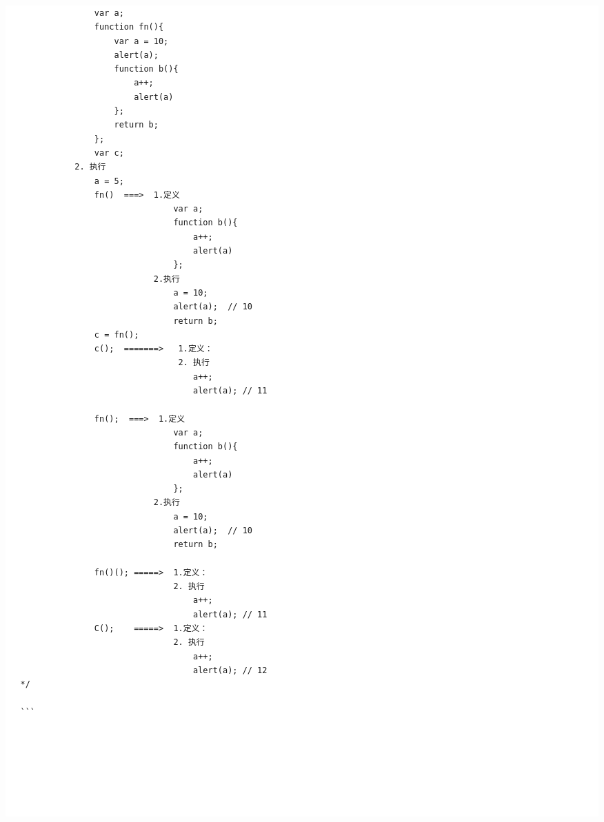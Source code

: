   ```
     				var a;
     				function fn(){
     		    		var a = 10;
     		    		alert(a);
     		    		function b(){
     		    			a++;
     		    			alert(a)
     		    		};
     		    		return b;
     		    	};
     		    	var c;
     		    2. 执行 
     		    	a = 5;
     		    	fn()  ===>  1.定义 
     		    					var a;
     		    					function b(){
     					    			a++;
     					    			alert(a)
     					    		};
     		    				2.执行
     		    					a = 10;
     		    					alert(a);  // 10
     		    					return b;
     		    	c = fn();
     		    	c();  =======>   1.定义：
     		    					 2. 执行
     		    					 	a++;
     		    					 	alert(a); // 11

     		    	fn();  ===>  1.定义 
     		    					var a;
     		    					function b(){
     					    			a++;
     					    			alert(a)
     					    		};
     		    				2.执行
     		    					a = 10;
     		    					alert(a);  // 10
     		    					return b;

     		    	fn()();	=====>	1.定义：
     		    					2. 执行
     		    					 	a++;
     		    					 	alert(a); // 11
     		    	C();    =====>  1.定义：
     		    					2. 执行
     		    					 	a++;
     		    					 	alert(a); // 12
     */
     		    					
     ```






 	
